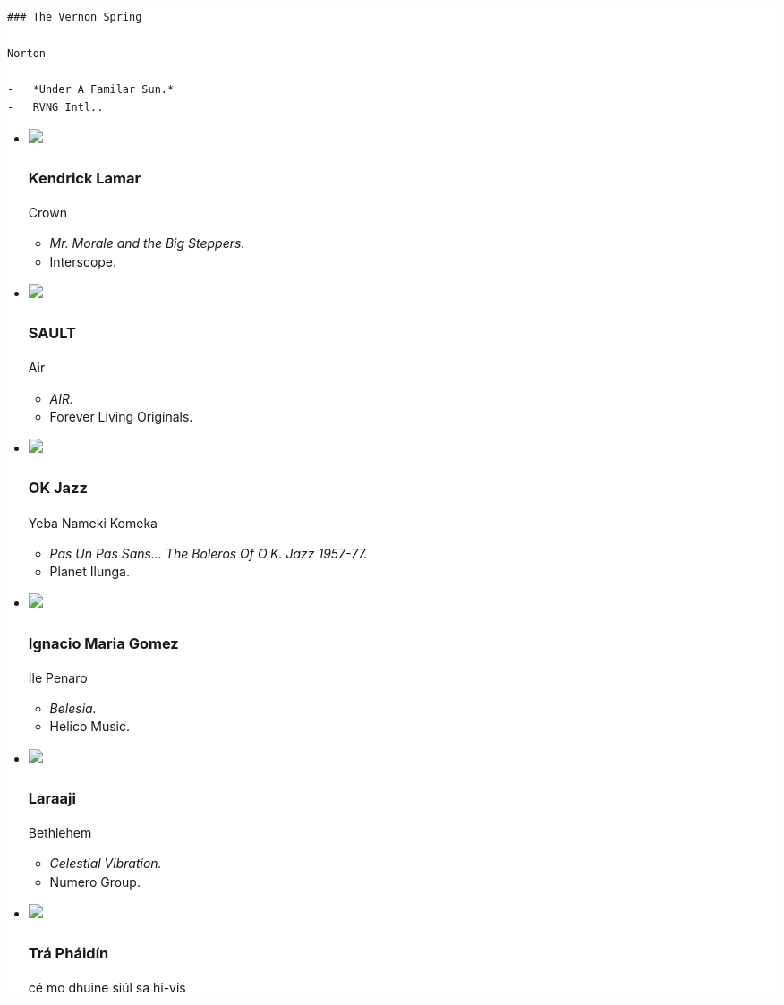     ### The Vernon Spring
    
    Norton
    
    -   *Under A Familar Sun.*
    -   RVNG Intl..
    
-   ![](https://ichef.bbci.co.uk/images/ic/96x96/p01c9cjb.png)
    
    ### Kendrick Lamar
    
    Crown
    
    -   *Mr. Morale and the Big Steppers.*
    -   Interscope.
    
-   ![](https://ichef.bbci.co.uk/images/ic/96x96/p01c9cjb.png)
    
    ### SAULT
    
    Air
    
    -   *AIR.*
    -   Forever Living Originals.
    
-   ![](https://ichef.bbci.co.uk/images/ic/96x96/p01c9cjb.png)
    
    ### OK Jazz
    
    Yeba Nameki Komeka
    
    -   *Pas Un Pas Sans... The Boleros Of O.K. Jazz 1957-77.*
    -   Planet Ilunga.
    
-   ![](https://ichef.bbci.co.uk/images/ic/96x96/p01c9cjb.png)
    
    ### Ignacio Maria Gomez
    
    Ile Penaro
    
    -   *Belesia.*
    -   Helico Music.
    
-   ![](https://ichef.bbci.co.uk/images/ic/96x96/p01c9cjb.png)
    
    ### Laraaji
    
    Bethlehem
    
    -   *Celestial Vibration.*
    -   Numero Group.
    
-   ![](https://ichef.bbci.co.uk/images/ic/96x96/p01c9cjb.png)
    
    ### Trá Pháidín
    
    cé mo dhuine siúl sa hi-vis
    